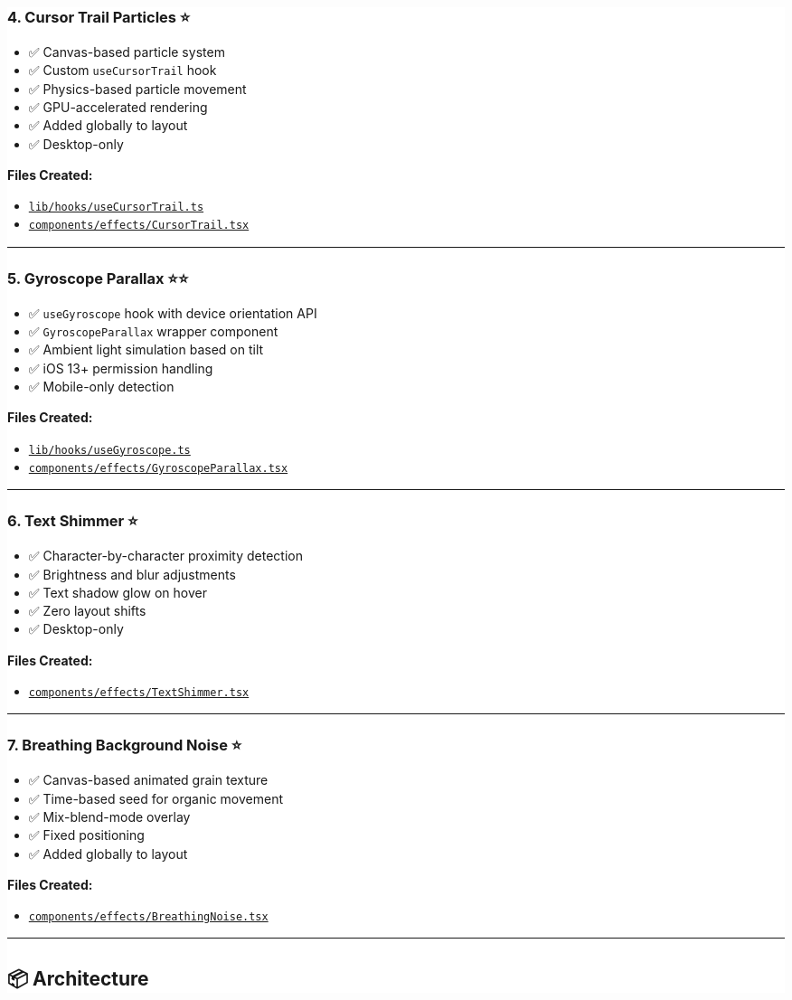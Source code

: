 ### 4. **Cursor Trail Particles** ⭐
- ✅ Canvas-based particle system
- ✅ Custom `useCursorTrail` hook
- ✅ Physics-based particle movement
- ✅ GPU-accelerated rendering
- ✅ Added globally to layout
- ✅ Desktop-only

**Files Created:**
- [`lib/hooks/useCursorTrail.ts`](lib/hooks/useCursorTrail.ts)
- [`components/effects/CursorTrail.tsx`](components/effects/CursorTrail.tsx)

---

### 5. **Gyroscope Parallax** ⭐⭐
- ✅ `useGyroscope` hook with device orientation API
- ✅ `GyroscopeParallax` wrapper component
- ✅ Ambient light simulation based on tilt
- ✅ iOS 13+ permission handling
- ✅ Mobile-only detection

**Files Created:**
- [`lib/hooks/useGyroscope.ts`](lib/hooks/useGyroscope.ts)
- [`components/effects/GyroscopeParallax.tsx`](components/effects/GyroscopeParallax.tsx)

---

### 6. **Text Shimmer** ⭐
- ✅ Character-by-character proximity detection
- ✅ Brightness and blur adjustments
- ✅ Text shadow glow on hover
- ✅ Zero layout shifts
- ✅ Desktop-only

**Files Created:**
- [`components/effects/TextShimmer.tsx`](components/effects/TextShimmer.tsx)

---

### 7. **Breathing Background Noise** ⭐
- ✅ Canvas-based animated grain texture
- ✅ Time-based seed for organic movement
- ✅ Mix-blend-mode overlay
- ✅ Fixed positioning
- ✅ Added globally to layout

**Files Created:**
- [`components/effects/BreathingNoise.tsx`](components/effects/BreathingNoise.tsx)

---

## 📦 Architecture
